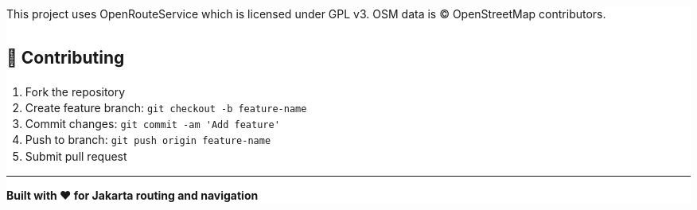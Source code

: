 This project uses OpenRouteService which is licensed under GPL v3. OSM data is © OpenStreetMap contributors.

## 🤝 Contributing

1. Fork the repository
2. Create feature branch: `git checkout -b feature-name`
3. Commit changes: `git commit -am 'Add feature'`
4. Push to branch: `git push origin feature-name`
5. Submit pull request

---

**Built with ❤️ for Jakarta routing and navigation**